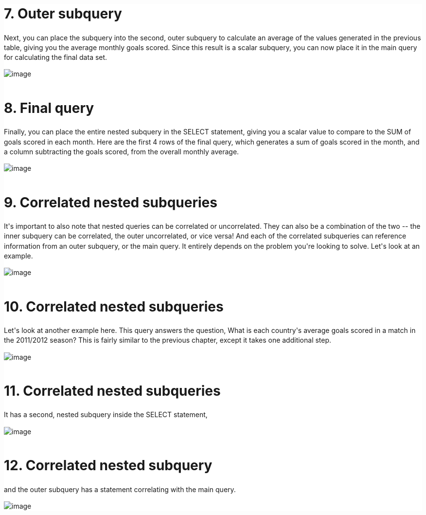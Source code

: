# 7. Outer subquery

Next, you can place the subquery into the second, outer subquery to calculate an average of the values generated in the previous table, giving you the average monthly goals scored. Since this result is a scalar subquery, you can now place it in the main query for calculating the final data set.

![image](https://github.com/artempohribnyi/datacamp/assets/113499718/e1f3fe63-966c-4d0d-9b3f-fea45dd8ad36)

# 8. Final query

Finally, you can place the entire nested subquery in the SELECT statement, giving you a scalar value to compare to the SUM of goals scored in each month. Here are the first 4 rows of the final query, which generates a sum of goals scored in the month, and a column subtracting the goals scored, from the overall monthly average.

![image](https://github.com/artempohribnyi/datacamp/assets/113499718/5a73ff6f-86b5-42a5-b10b-0a9408f5f0c6)

# 9. Correlated nested subqueries

It's important to also note that nested queries can be correlated or uncorrelated. They can also be a combination of the two -- the inner subquery can be correlated, the outer uncorrelated, or vice versa! And each of the correlated subqueries can reference information from an outer subquery, or the main query. It entirely depends on the problem you're looking to solve. Let's look at an example.

![image](https://github.com/artempohribnyi/datacamp/assets/113499718/3b18baa5-9ddc-47cf-be34-bbd476edcf91)

# 10. Correlated nested subqueries

Let's look at another example here. This query answers the question, What is each country's average goals scored in a match in the 2011/2012 season? This is fairly similar to the previous chapter, except it takes one additional step.

![image](https://github.com/artempohribnyi/datacamp/assets/113499718/f46cf52d-d069-49c1-8e68-2c1c1a7201ff)

# 11. Correlated nested subqueries

It has a second, nested subquery inside the SELECT statement,

![image](https://github.com/artempohribnyi/datacamp/assets/113499718/df6e9f88-d568-44fe-978b-28053e31a89e)

# 12. Correlated nested subquery

and the outer subquery has a statement correlating with the main query.

![image](https://github.com/artempohribnyi/datacamp/assets/113499718/57b19b5a-ac00-461f-b0ec-75eb134d5e00)
